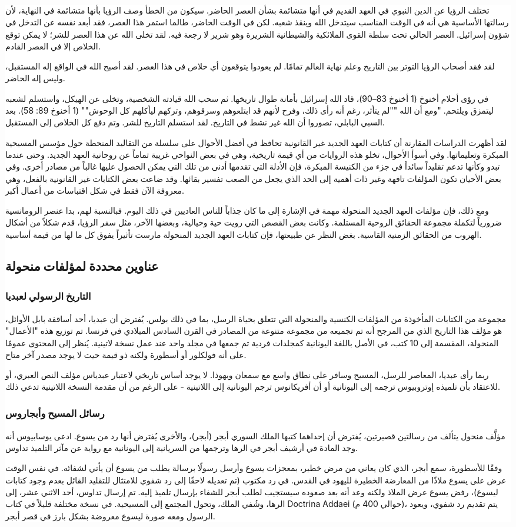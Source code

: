 تختلف الرؤيا عن الدين النبوي في العهد القديم في أنها متشائمة بشأن العصر الحاضر. سيكون من الخطأ وصف الرؤيا بأنها متشائمة في النهاية، لأن رسالتها الأساسية هي أنه في الوقت المناسب سيتدخل الله وينقذ شعبه. لكن في الوقت الحاضر، طالما استمر هذا العصر، فقد أبعد نفسه عن التدخل في شؤون إسرائيل. العصر الحالي تحت سلطة القوى الملائكية والشيطانية الشريرة وهو شرير لا رجعة فيه. لقد تخلى الله عن هذا العصر للشر؛ لا يمكن توقع الخلاص إلا في العصر القادم.

لقد فقد أصحاب الرؤيا التوتر بين التاريخ وعلم نهاية العالم تمامًا. لم يعودوا يتوقعون أي خلاص في هذا العصر. لقد أصبح الله في الواقع إله المستقبل، وليس إله الحاضر.

في رؤى أحلام أخنوخ (1 أخنوخ 83–90\)، قاد الله إسرائيل بأمانة طوال تاريخها. ثم سحب الله قيادته الشخصية، وتخلى عن الهيكل، واستسلم لشعبه ليتمزق ويلتحم. "ومع أن الله ""لم يتأثر، رغم أنه رأى ذلك، وفرح لأنهم قد ابتلعوهم وسرقوهم، وتركهم ليأكلهم كل الوحوش"" (1 أخنوخ 89: 58\). بعد السبي البابلي، تصوروا أن الله غير نشط في التاريخ. لقد استسلم التاريخ للشر. وتم دفع كل الخلاص إلى المستقبل.

لقد أظهرت الدراسات المقارنة أن كتابات العهد الجديد غير القانونية تحافظ في أفضل الأحوال على سلسلة من التقاليد المنحطة حول مؤسس المسيحية المبكرة وتعليماتها. وفي أسوأ الأحوال، تخلو هذه الروايات من أي قيمة تاريخية، وهي في بعض النواحي غريبة تماماً عن روحانية العهد الجديد. وحتى عندما تبدو وكأنها تدعم تقليداً سائداً في جزء من الكنيسة المبكرة، فإن الأدلة التي تقدمها أدنى من تلك التي يمكن الحصول عليها غالباً من مصادر أخرى. وفي بعض الأحيان تكون المؤلفات تافهة وغير ذات أهمية إلى الحد الذي يجعل من الصعب تفسير بقائها. وقد ضاعت بعض الكتابات غير القانونية بالفعل، وهي معروفة الآن فقط في شكل اقتباسات من أعمال أكبر.

ومع ذلك، فإن مؤلفات العهد الجديد المنحولة مهمة في الإشارة إلى ما كان جذاباً للناس العاديين في ذلك اليوم. فبالنسبة لهم، بدا عنصر الرومانسية ضرورياً لتكملة مجموعة الحقائق الروحية المستلمة. وكانت بعض القصص التي رويت حية وخيالية، وبعضها الآخر، مثل سفر الرؤيا، قدم شكلاً من أشكال الهروب من الحقائق الزمنية القاسية. بغض النظر عن طبيعتها، فإن كتابات العهد الجديد المنحولة مارست تأثيراً يفوق كل ما لها من قيمة أساسية.

عناوين محددة لمؤلفات منحولة
---------------------------

### التاريخ الرسولي لعبديا

مجموعة من الكتابات المأخوذة من المؤلفات الكنسية والمنحولة التي تتعلق بحياة الرسل، بما في ذلك بولس. يُفترض أن عبديا، أحد أساقفة بابل الأوائل، هو مؤلف هذا التاريخ الذي من المرجح أنه تم تجميعه من مجموعة متنوعة من المصادر في القرن السادس الميلادي في فرنسا. تم توزيع هذه "الأعمال" المنحولة، المقسمة إلى 10 كتب، في الأصل باللغة اليونانية كمجلدات فردية تم جمعها في مجلد واحد عند عمل نسخة لاتينية. يُنظر إلى المحتوى عمومًا على أنه فولكلور أو أسطورة ولكنه ذو قيمة حيث لا يوجد مصدر آخر متاح.

ربما رأى عبديا، المعاصر للرسل، المسيح وسافر على نطاق واسع مع سمعان ويهوذا. لا يوجد أساس تاريخي لاعتبار عبدياس مؤلف النص العبري، أو للاعتقاد بأن تلميذه إوتروبيوس ترجمه إلى اليونانية أو أن أفريكانوس ترجم اليونانية إلى اللاتينية \- على الرغم من أن مقدمة النسخة اللاتينية تدعي ذلك.

### رسائل المسيح وأبجاروس

مؤلَّف منحول يتألف من رسالتين قصيرتين، يُفترض أن إحداهما كتبها الملك السوري أبجر (أبجر)، والأخرى يُفترض أنها رد من يسوع. ادعى يوسابيوس أنه وجد المادة في أرشيف أبجر في الرها وترجمها من السريانية إلى اليونانية مع رواية عن مآثر التلميذ تداوس.

وفقًا للأسطورة، سمع أبجر، الذي كان يعاني من مرض خطير، بمعجزات يسوع وأرسل رسولًا برسالة يطلب من يسوع أن يأتي لشفائه. في نفس الوقت عرض على يسوع ملاذًا من المعارضة الخطيرة لليهود في القدس. في رد مكتوب (تم تعديله لاحقًا إلى رد شفوي للامتثال للتقليد القائل بعدم وجود كتابات ليسوع)، رفض يسوع عرض الملاذ ولكنه وعد أنه بعد صعوده سيستجيب لطلب أبجر للشفاء بإرسال تلميذ إليه. تم إرسال تداوس، أحد الاثني عشر، إلى الرها، وشُفي الملك، وتحول المجتمع إلى المسيحية. في نسخة مختلفة قليلاً في كتاب Doctrina Addaei (حوالي 400 م)، يتم تقديم رد شفوي، ويعود الرسول ومعه صورة ليسوع معروضة بشكل بارز في قصر أبجر.
